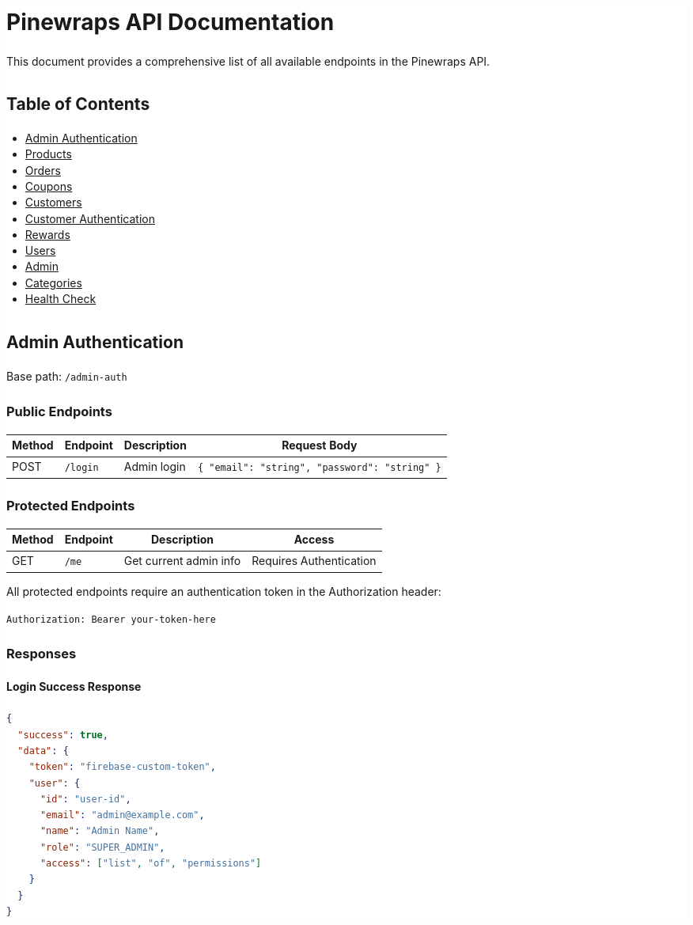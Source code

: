 # Pinewraps API Documentation

This document provides a comprehensive list of all available endpoints in the Pinewraps API.

## Table of Contents
- [Admin Authentication](#admin-authentication)
- [Products](#products)
- [Orders](#orders)
- [Coupons](#coupons)
- [Customers](#customers)
- [Customer Authentication](#customer-authentication)
- [Rewards](#rewards)
- [Users](#users)
- [Admin](#admin)
- [Categories](#categories)
- [Health Check](#health-check)

## Admin Authentication
Base path: `/admin-auth`

### Public Endpoints

| Method | Endpoint | Description | Request Body |
|--------|----------|-------------|--------------|
| POST | `/login` | Admin login | `{ "email": "string", "password": "string" }` |

### Protected Endpoints

| Method | Endpoint | Description | Access |
|--------|----------|-------------|---------|
| GET | `/me` | Get current admin info | Requires Authentication |

All protected endpoints require an authentication token in the Authorization header:
```
Authorization: Bearer your-token-here
```

### Responses

#### Login Success Response
```json
{
  "success": true,
  "data": {
    "token": "firebase-custom-token",
    "user": {
      "id": "user-id",
      "email": "admin@example.com",
      "name": "Admin Name",
      "role": "SUPER_ADMIN",
      "access": ["list", "of", "permissions"]
    }
  }
}
```
